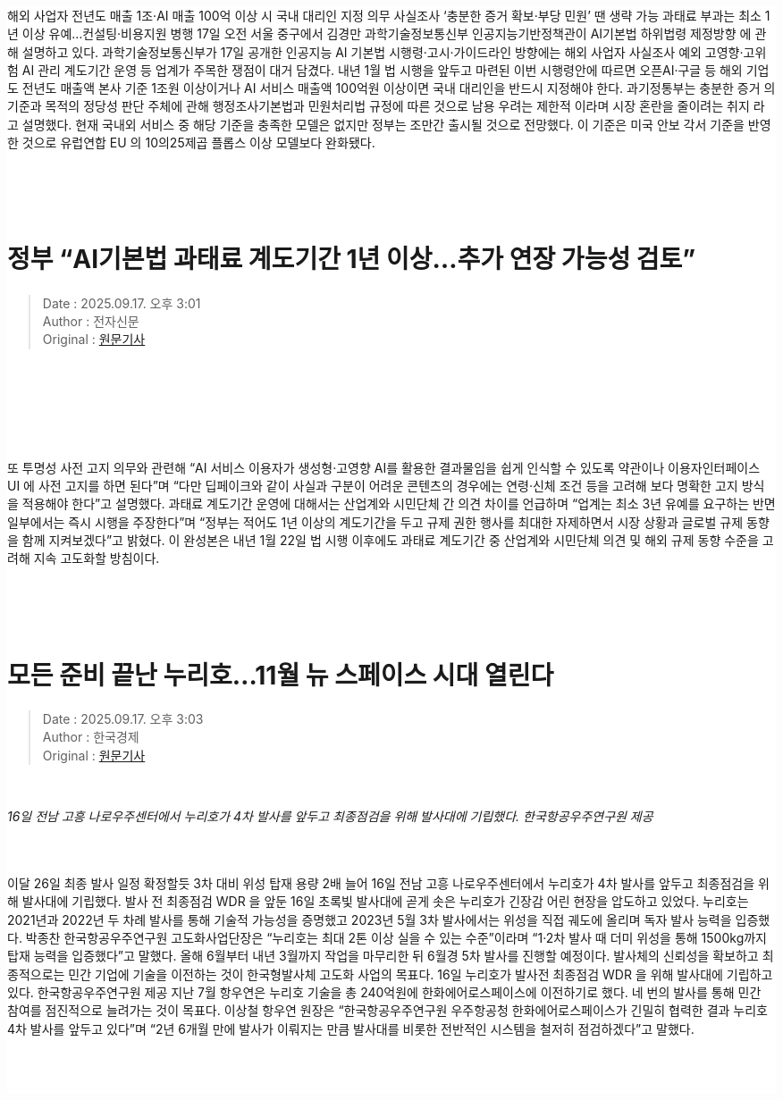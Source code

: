 해외 사업자 전년도 매출 1조·AI 매출 100억 이상 시 국내 대리인 지정 의무 사실조사 ‘충분한 증거 확보·부당 민원’ 땐 생략 가능 과태료 부과는 최소 1년 이상 유예…컨설팅·비용지원 병행 17일 오전 서울 중구에서 김경만 과학기술정보통신부 인공지능기반정책관이 AI기본법 하위법령 제정방향 에 관해 설명하고 있다.
과학기술정보통신부가 17일 공개한 인공지능 AI 기본법 시행령·고시·가이드라인 방향에는 해외 사업자 사실조사 예외 고영향·고위험 AI 관리 계도기간 운영 등 업계가 주목한 쟁점이 대거 담겼다.
내년 1월 법 시행을 앞두고 마련된 이번 시행령안에 따르면 오픈AI·구글 등 해외 기업도 전년도 매출액 본사 기준 1조원 이상이거나 AI 서비스 매출액 100억원 이상이면 국내 대리인을 반드시 지정해야 한다.
과기정통부는 충분한 증거 의 기준과 목적의 정당성 판단 주체에 관해 행정조사기본법과 민원처리법 규정에 따른 것으로 남용 우려는 제한적 이라며 시장 혼란을 줄이려는 취지 라고 설명했다.
현재 국내외 서비스 중 해당 기준을 충족한 모델은 없지만 정부는 조만간 출시될 것으로 전망했다.
이 기준은 미국 안보 각서 기준을 반영한 것으로 유럽연합 EU 의 10의25제곱 플롭스 이상 모델보다 완화됐다.  
<br/><br/><br/>  

  
# 정부 “AI기본법 과태료 계도기간 1년 이상…추가 연장 가능성 검토”  
  
> Date : 2025.09.17. 오후 3:01  
> Author : 전자신문  
> Original : [원문기사](https://n.news.naver.com/mnews/article/030/0003351617?sid=105)  
<br/>  
  
<img alt="" class="_LAZY_LOADING _LAZY_LOADING_INIT_HIDE" src="https://imgnews.pstatic.net/image/030/2025/09/17/0003351617_001_20250917150414559.jpg?type=w860" id="img1" style="display: none;"></img>  
<br/><br/>  
  
또 투명성 사전 고지 의무와 관련해 “AI 서비스 이용자가 생성형·고영향 AI를 활용한 결과물임을 쉽게 인식할 수 있도록 약관이나 이용자인터페이스 UI 에 사전 고지를 하면 된다”며 “다만 딥페이크와 같이 사실과 구분이 어려운 콘텐츠의 경우에는 연령·신체 조건 등을 고려해 보다 명확한 고지 방식을 적용해야 한다”고 설명했다.
과태료 계도기간 운영에 대해서는 산업계와 시민단체 간 의견 차이를 언급하며 “업계는 최소 3년 유예를 요구하는 반면 일부에서는 즉시 시행을 주장한다”며 “정부는 적어도 1년 이상의 계도기간을 두고 규제 권한 행사를 최대한 자제하면서 시장 상황과 글로벌 규제 동향을 함께 지켜보겠다”고 밝혔다.
이 완성본은 내년 1월 22일 법 시행 이후에도 과태료 계도기간 중 산업계와 시민단체 의견 및 해외 규제 동향 수준을 고려해 지속 고도화할 방침이다.  
<br/><br/><br/>  

  
# 모든 준비 끝난 누리호…11월 뉴 스페이스 시대 열린다  
  
> Date : 2025.09.17. 오후 3:03  
> Author : 한국경제  
> Original : [원문기사](https://n.news.naver.com/mnews/article/015/0005186109?sid=105)  
<br/>  
  
<img alt="16일 전남 고흥 나로우주센터에서 누리호가 4차 발사를 앞두고 최종점검을 위해 발사대에 기립했다. 한국항공우주연구원 제공" class="_LAZY_LOADING _LAZY_LOADING_INIT_HIDE" src="https://imgnews.pstatic.net/image/015/2025/09/17/0005186109_001_20250917150309929.jpg?type=w860" id="img1" style="display: none;"></img><em class="img_desc">16일 전남 고흥 나로우주센터에서 누리호가 4차 발사를 앞두고 최종점검을 위해 발사대에 기립했다. 한국항공우주연구원 제공</em>  
<br/><br/>  
  
이달 26일 최종 발사 일정 확정할듯 3차 대비 위성 탑재 용량 2배 늘어 16일 전남 고흥 나로우주센터에서 누리호가 4차 발사를 앞두고 최종점검을 위해 발사대에 기립했다.
발사 전 최종점검 WDR 을 앞둔 16일 초록빛 발사대에 곧게 솟은 누리호가 긴장감 어린 현장을 압도하고 있었다.
누리호는 2021년과 2022년 두 차례 발사를 통해 기술적 가능성을 증명했고 2023년 5월 3차 발사에서는 위성을 직접 궤도에 올리며 독자 발사 능력을 입증했다.
박종찬 한국항공우주연구원 고도화사업단장은 “누리호는 최대 2톤 이상 실을 수 있는 수준”이라며 “1·2차 발사 때 더미 위성을 통해 1500kg까지 탑재 능력을 입증했다”고 말했다.
올해 6월부터 내년 3월까지 작업을 마무리한 뒤 6월경 5차 발사를 진행할 예정이다.
발사체의 신뢰성을 확보하고 최종적으로는 민간 기업에 기술을 이전하는 것이 한국형발사체 고도화 사업의 목표다.
16일 누리호가 발사전 최종점검 WDR 을 위해 발사대에 기립하고 있다.
한국항공우주연구원 제공 지난 7월 항우연은 누리호 기술을 총 240억원에 한화에어로스페이스에 이전하기로 했다.
네 번의 발사를 통해 민간 참여를 점진적으로 늘려가는 것이 목표다.
이상철 항우연 원장은 “한국항공우주연구원 우주항공청 한화에어로스페이스가 긴밀히 협력한 결과 누리호 4차 발사를 앞두고 있다”며 “2년 6개월 만에 발사가 이뤄지는 만큼 발사대를 비롯한 전반적인 시스템을 철저히 점검하겠다”고 말했다.  
<br/><br/><br/>  
